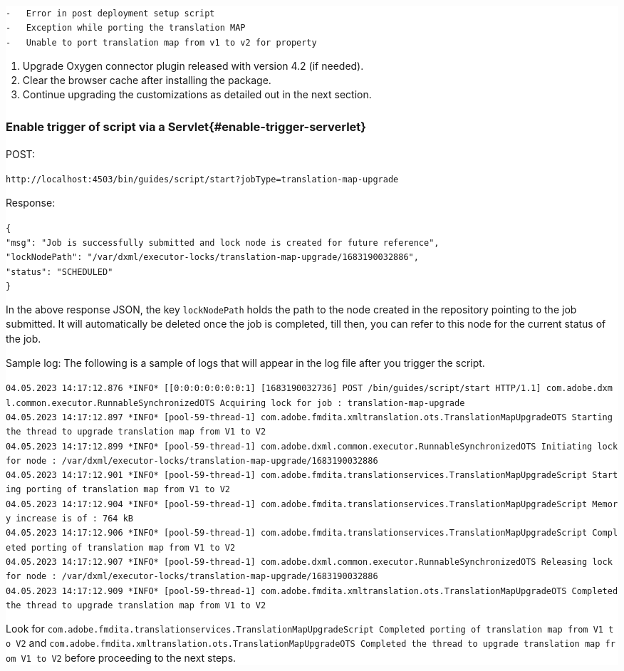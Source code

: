     -   Error in post deployment setup script
    -   Exception while porting the translation MAP
    -   Unable to port translation map from v1 to v2 for property
1.  Upgrade Oxygen connector plugin released with version 4.2 \(if needed\).
1.  Clear the browser cache after installing the package.
1.  Continue upgrading the customizations as detailed out in the next section.

### Enable trigger of script via a Servlet{#enable-trigger-serverlet}

POST:

```
http://localhost:4503/bin/guides/script/start?jobType=translation-map-upgrade
```

Response: 

```
{
"msg": "Job is successfully submitted and lock node is created for future reference",
"lockNodePath": "/var/dxml/executor-locks/translation-map-upgrade/1683190032886",
"status": "SCHEDULED"
}
```

In the above response JSON, the key `lockNodePath` holds the path to the node created in the repository pointing to the job submitted. It will automatically be deleted once the job is completed, till then, you can refer to this node for the current status of the job.

Sample log:
The following is a sample of logs that will appear in the log file after you trigger the script. 

```
04.05.2023 14:17:12.876 *INFO* [[0:0:0:0:0:0:0:1] [1683190032736] POST /bin/guides/script/start HTTP/1.1] com.adobe.dxml.common.executor.RunnableSynchronizedOTS Acquiring lock for job : translation-map-upgrade
04.05.2023 14:17:12.897 *INFO* [pool-59-thread-1] com.adobe.fmdita.xmltranslation.ots.TranslationMapUpgradeOTS Starting the thread to upgrade translation map from V1 to V2
04.05.2023 14:17:12.899 *INFO* [pool-59-thread-1] com.adobe.dxml.common.executor.RunnableSynchronizedOTS Initiating lock for node : /var/dxml/executor-locks/translation-map-upgrade/1683190032886
04.05.2023 14:17:12.901 *INFO* [pool-59-thread-1] com.adobe.fmdita.translationservices.TranslationMapUpgradeScript Starting porting of translation map from V1 to V2
04.05.2023 14:17:12.904 *INFO* [pool-59-thread-1] com.adobe.fmdita.translationservices.TranslationMapUpgradeScript Memory increase is of : 764 kB
04.05.2023 14:17:12.906 *INFO* [pool-59-thread-1] com.adobe.fmdita.translationservices.TranslationMapUpgradeScript Completed porting of translation map from V1 to V2
04.05.2023 14:17:12.907 *INFO* [pool-59-thread-1] com.adobe.dxml.common.executor.RunnableSynchronizedOTS Releasing lock for node : /var/dxml/executor-locks/translation-map-upgrade/1683190032886
04.05.2023 14:17:12.909 *INFO* [pool-59-thread-1] com.adobe.fmdita.xmltranslation.ots.TranslationMapUpgradeOTS Completed the thread to upgrade translation map from V1 to V2
```

Look for `com.adobe.fmdita.translationservices.TranslationMapUpgradeScript Completed porting of translation map from V1 to V2` and `com.adobe.fmdita.xmltranslation.ots.TranslationMapUpgradeOTS Completed the thread to upgrade translation map from V1 to V2` before proceeding to the next steps.
